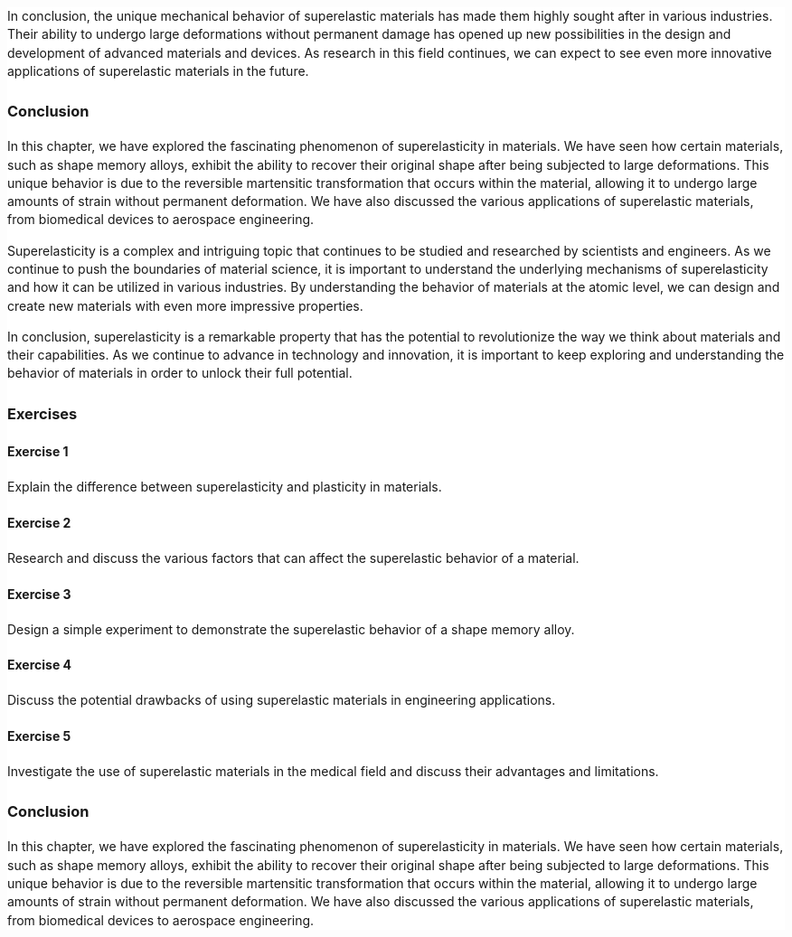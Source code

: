 In conclusion, the unique mechanical behavior of superelastic materials has made them highly sought after in various industries. Their ability to undergo large deformations without permanent damage has opened up new possibilities in the design and development of advanced materials and devices. As research in this field continues, we can expect to see even more innovative applications of superelastic materials in the future.


### Conclusion
In this chapter, we have explored the fascinating phenomenon of superelasticity in materials. We have seen how certain materials, such as shape memory alloys, exhibit the ability to recover their original shape after being subjected to large deformations. This unique behavior is due to the reversible martensitic transformation that occurs within the material, allowing it to undergo large amounts of strain without permanent deformation. We have also discussed the various applications of superelastic materials, from biomedical devices to aerospace engineering.

Superelasticity is a complex and intriguing topic that continues to be studied and researched by scientists and engineers. As we continue to push the boundaries of material science, it is important to understand the underlying mechanisms of superelasticity and how it can be utilized in various industries. By understanding the behavior of materials at the atomic level, we can design and create new materials with even more impressive properties.

In conclusion, superelasticity is a remarkable property that has the potential to revolutionize the way we think about materials and their capabilities. As we continue to advance in technology and innovation, it is important to keep exploring and understanding the behavior of materials in order to unlock their full potential.

### Exercises
#### Exercise 1
Explain the difference between superelasticity and plasticity in materials.

#### Exercise 2
Research and discuss the various factors that can affect the superelastic behavior of a material.

#### Exercise 3
Design a simple experiment to demonstrate the superelastic behavior of a shape memory alloy.

#### Exercise 4
Discuss the potential drawbacks of using superelastic materials in engineering applications.

#### Exercise 5
Investigate the use of superelastic materials in the medical field and discuss their advantages and limitations.


### Conclusion
In this chapter, we have explored the fascinating phenomenon of superelasticity in materials. We have seen how certain materials, such as shape memory alloys, exhibit the ability to recover their original shape after being subjected to large deformations. This unique behavior is due to the reversible martensitic transformation that occurs within the material, allowing it to undergo large amounts of strain without permanent deformation. We have also discussed the various applications of superelastic materials, from biomedical devices to aerospace engineering.
